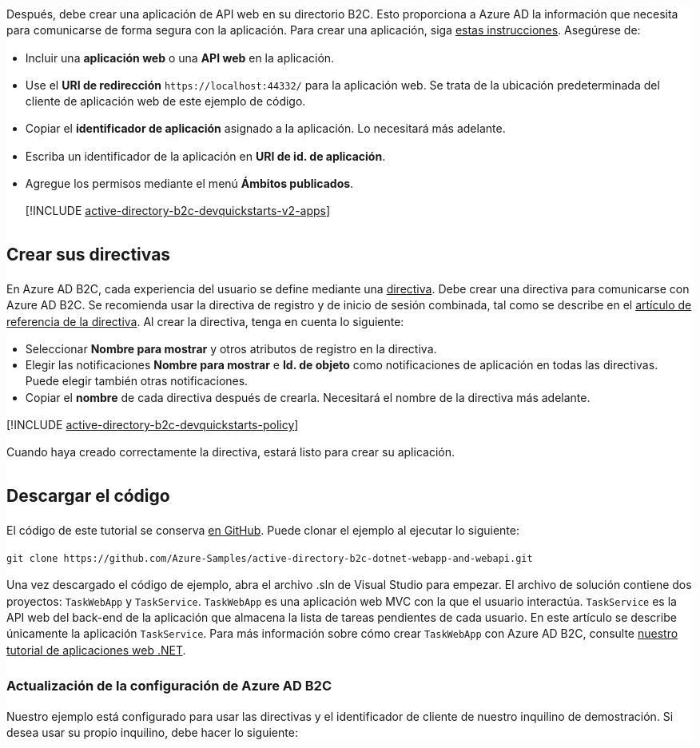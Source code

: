 Después, debe crear una aplicación de API web en su directorio B2C. Esto proporciona a Azure AD la información que necesita para comunicarse de forma segura con la aplicación. Para crear una aplicación, siga [estas instrucciones](active-directory-b2c-app-registration.md). Asegúrese de:

* Incluir una **aplicación web** o una **API web** en la aplicación.
* Use el **URI de redirección** `https://localhost:44332/` para la aplicación web. Se trata de la ubicación predeterminada del cliente de aplicación web de este ejemplo de código.
* Copiar el **identificador de aplicación** asignado a la aplicación. Lo necesitará más adelante.
* Escriba un identificador de la aplicación en **URI de id. de aplicación**.
* Agregue los permisos mediante el menú **Ámbitos publicados**.

  [!INCLUDE [active-directory-b2c-devquickstarts-v2-apps](../../includes/active-directory-b2c-devquickstarts-v2-apps.md)]

## <a name="create-your-policies"></a>Crear sus directivas

En Azure AD B2C, cada experiencia del usuario se define mediante una [directiva](active-directory-b2c-reference-policies.md). Debe crear una directiva para comunicarse con Azure AD B2C. Se recomienda usar la directiva de registro y de inicio de sesión combinada, tal como se describe en el [artículo de referencia de la directiva](active-directory-b2c-reference-policies.md). Al crear la directiva, tenga en cuenta lo siguiente:

* Seleccionar **Nombre para mostrar** y otros atributos de registro en la directiva.
* Elegir las notificaciones **Nombre para mostrar** e **Id. de objeto** como notificaciones de aplicación en todas las directivas. Puede elegir también otras notificaciones.
* Copiar el **nombre** de cada directiva después de crearla. Necesitará el nombre de la directiva más adelante.

[!INCLUDE [active-directory-b2c-devquickstarts-policy](../../includes/active-directory-b2c-devquickstarts-policy.md)]

Cuando haya creado correctamente la directiva, estará listo para crear su aplicación.

## <a name="download-the-code"></a>Descargar el código

El código de este tutorial se conserva [en GitHub](https://github.com/Azure-Samples/active-directory-b2c-dotnet-webapp-and-webapi). Puede clonar el ejemplo al ejecutar lo siguiente:

```console
git clone https://github.com/Azure-Samples/active-directory-b2c-dotnet-webapp-and-webapi.git
```

Una vez descargado el código de ejemplo, abra el archivo .sln de Visual Studio para empezar. El archivo de solución contiene dos proyectos: `TaskWebApp` y `TaskService`. `TaskWebApp` es una aplicación web MVC con la que el usuario interactúa. `TaskService` es la API web del back-end de la aplicación que almacena la lista de tareas pendientes de cada usuario. En este artículo se describe únicamente la aplicación `TaskService`. Para más información sobre cómo crear `TaskWebApp` con Azure AD B2C, consulte [nuestro tutorial de aplicaciones web .NET](active-directory-b2c-devquickstarts-web-dotnet-susi.md).

### <a name="update-the-azure-ad-b2c-configuration"></a>Actualización de la configuración de Azure AD B2C

Nuestro ejemplo está configurado para usar las directivas y el identificador de cliente de nuestro inquilino de demostración. Si desea usar su propio inquilino, debe hacer lo siguiente:
